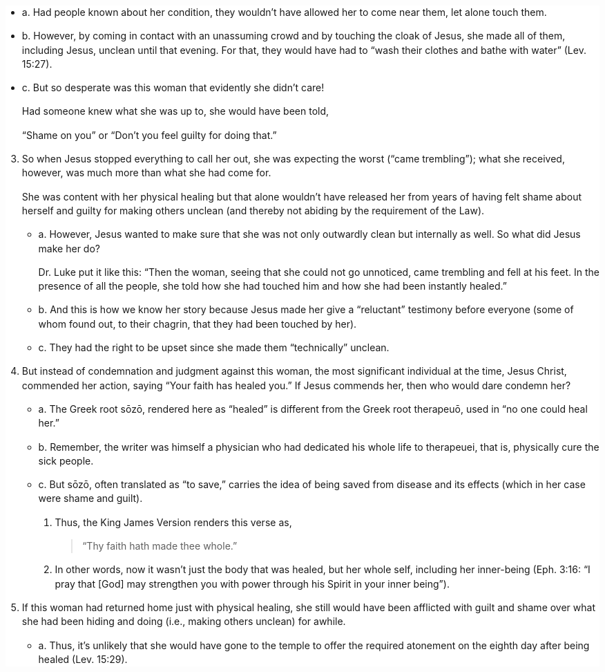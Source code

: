    - a. Had people known about her condition, they wouldn’t have allowed her to come near them, let alone touch them.

   - b. However, by coming in contact with an unassuming crowd and by touching the cloak of Jesus, she made all of them, including Jesus, unclean until that evening. For that, they would have had to “wash their clothes and bathe with water” (Lev. 15:27).

   - c. But so desperate was this woman that evidently she didn’t care!

     Had someone knew what she was up to, she would have been told,

     “Shame on you” or “Don’t you feel guilty for doing that.”

3. So when Jesus stopped everything to call her out, she was expecting the worst (“came trembling”); what she received, however, was much more than what she had come for.

   She was content with her physical healing but that alone wouldn’t have released her from years of having felt shame about herself and guilty for making others unclean (and thereby not abiding by the requirement of the Law).

   - a. However, Jesus wanted to make sure that she was not only outwardly clean but internally as well. So what did Jesus make her do?

     Dr. Luke put it like this: “Then the woman, seeing that she could not go unnoticed, came trembling and fell at his feet. In the presence of all the people, she told how she had touched him and how she had been instantly healed.”

   - b. And this is how we know her story because Jesus made her give a “reluctant” testimony before everyone (some of whom found out, to their chagrin, that they had been touched by her).

   - c. They had the right to be upset since she made them “technically” unclean.

4. But instead of condemnation and judgment against this woman, the most significant individual at the time, Jesus Christ, commended her action, saying “Your faith has healed you.” If Jesus commends her, then who would dare condemn her?

   - a. The Greek root sōzō, rendered here as “healed” is different from the Greek root therapeuō, used in “no one could heal her.”

   - b. Remember, the writer was himself a physician who had dedicated his whole life to therapeuei, that is, physically cure the sick people.

   - c. But sōzō, often translated as “to save,” carries the idea of being saved from disease and its effects (which in her case were shame and guilt).

      1. Thus, the King James Version renders this verse as,

         > “Thy faith hath made thee whole.”

      2. In other words, now it wasn’t just the body that was healed, but her whole self, including her inner-being (Eph. 3:16: “I pray that [God] may strengthen you with power through his Spirit in your inner being”).

5. If this woman had returned home just with physical healing, she still would have been afflicted with guilt and shame over what she had been hiding and doing (i.e., making others unclean) for awhile.

   - a. Thus, it’s unlikely that she would have gone to the temple to offer the required atonement on the eighth day after being healed (Lev. 15:29).
